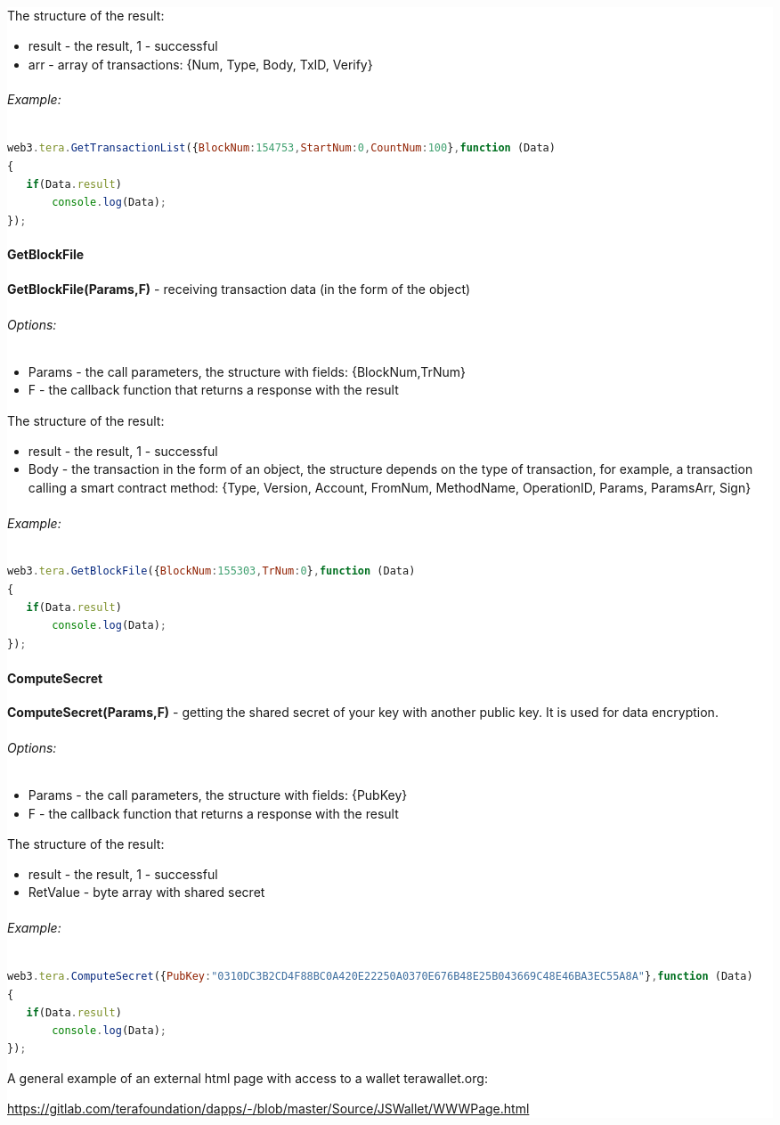 The structure of the result:
 * result - the result, 1 - successful
 * arr - array of transactions:  {Num, Type, Body, TxID, Verify} 

###### Example:
 ```js
web3.tera.GetTransactionList({BlockNum:154753,StartNum:0,CountNum:100},function (Data)
{
    if(Data.result)
        console.log(Data);
});
 ```  




#### GetBlockFile
**GetBlockFile(Params,F)** - receiving transaction data (in the form of the object)
###### Options:     
- Params - the call parameters, the structure with fields: {BlockNum,TrNum} 
- F - the callback function that returns a response with the result

The structure of the result:
 * result - the result, 1 - successful
 * Body - the transaction in the form of an object, the structure depends on the type of transaction, for example, a transaction calling a smart contract method: {Type, Version, Account, FromNum, MethodName, OperationID, Params, ParamsArr, Sign}
  
###### Example:
 ```js
web3.tera.GetBlockFile({BlockNum:155303,TrNum:0},function (Data)
{
    if(Data.result)
        console.log(Data);
});
 ```  



  
#### ComputeSecret
**ComputeSecret(Params,F)** - getting the shared secret of your key with another public key. It is used for data encryption.
###### Options:     
- Params - the call parameters, the structure with fields: {PubKey} 
- F - the callback function that returns a response with the result

The structure of the result:
 * result - the result, 1 - successful
 * RetValue - byte array with shared secret
  
###### Example:
 ```js
web3.tera.ComputeSecret({PubKey:"0310DC3B2CD4F88BC0A420E22250A0370E676B48E25B043669C48E46BA3EC55A8A"},function (Data)
{
    if(Data.result)
        console.log(Data);
});
 ```  




A general example of an external html page with access to a wallet terawallet.org:

https://gitlab.com/terafoundation/dapps/-/blob/master/Source/JSWallet/WWWPage.html




